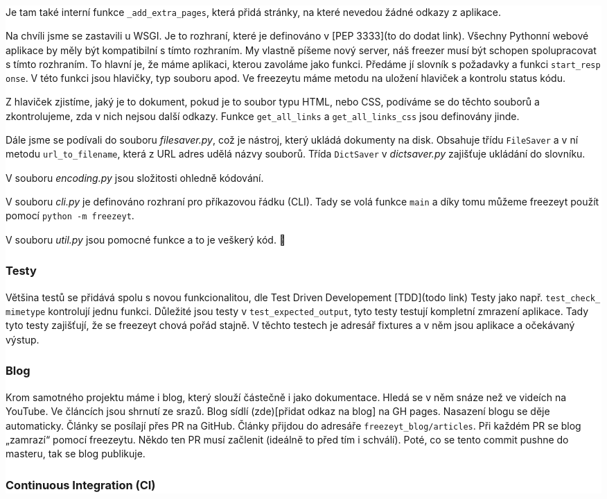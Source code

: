 Je tam také interní funkce `_add_extra_pages`, která přidá stránky,
na které nevedou žádné odkazy z aplikace.

Na chvíli jsme se zastavili u WSGI.
Je to rozhraní, které je definováno v [PEP 3333](to do dodat link).
Všechny Pythonní webové aplikace by měly být kompatibilní s tímto rozhraním.
My vlastně píšeme nový server, náš freezer musí být schopen spolupracovat
s tímto rozhraním.
To hlavní je, že máme aplikaci, kterou zavoláme jako funkci.
Předáme jí slovník s požadavky a funkci `start_response`.
V této funkci jsou hlavičky, typ souboru apod.
Ve freezeytu máme metodu na uložení hlaviček a kontrolu status kódu.

Z hlaviček zjistíme, jaký je to dokument, pokud je to soubor typu HTML,
nebo CSS, podíváme se do těchto souborů a zkontrolujeme,
zda v nich nejsou další odkazy.
Funkce `get_all_links` a `get_all_links_css` jsou definovány jinde.

Dále jsme se podívali do souboru *filesaver.py*, což je nástroj,
který ukládá dokumenty na disk.
Obsahuje třídu `FileSaver` a v ní metodu `url_to_filename`,
která z URL adres udělá názvy souborů.
Třída `DictSaver` v *dictsaver.py* zajišťuje ukládání do slovníku.

V souboru *encoding.py* jsou složitosti ohledně kódování.

V souboru *cli.py* je definováno rozhraní pro příkazovou řádku (CLI).
Tady se volá funkce `main` a díky tomu můžeme freezeyt použít pomocí `python -m freezeyt`.

V souboru *util.py* jsou pomocné funkce a to je veškerý kód. :tada:

### Testy
Většina testů se přidává spolu s novou funkcionalitou,
dle Test Driven Developement [TDD](todo link)
Testy jako např. `test_check_mimetype` kontrolují jednu funkci.
Důležité jsou testy v `test_expected_output`, tyto testy testují kompletní
zmrazení aplikace.
Tady tyto testy zajišťují, že se freezeyt chová pořád stajně.
V těchto testech je adresář fixtures a v něm jsou aplikace a očekávaný výstup.

### Blog

Krom samotného projektu máme i blog, který slouží částečně i jako dokumentace.
Hledá se v něm snáze než ve videích na YouTube.
Ve článcích jsou shrnutí ze srazů.
Blog sídlí (zde)[přidat odkaz na blog] na GH pages.
Nasazení blogu se děje automaticky.
Články se posílají přes PR na GitHub.
Články přijdou do adresáře `freezeyt_blog/articles`.
Při každém PR se blog „zamrazí“ pomocí freezeytu.
Někdo ten PR musí začlenit (ideálně to před tím i schválí).
Poté, co se tento commit pushne do masteru, tak se blog publikuje.

### Continuous Integration (CI)
